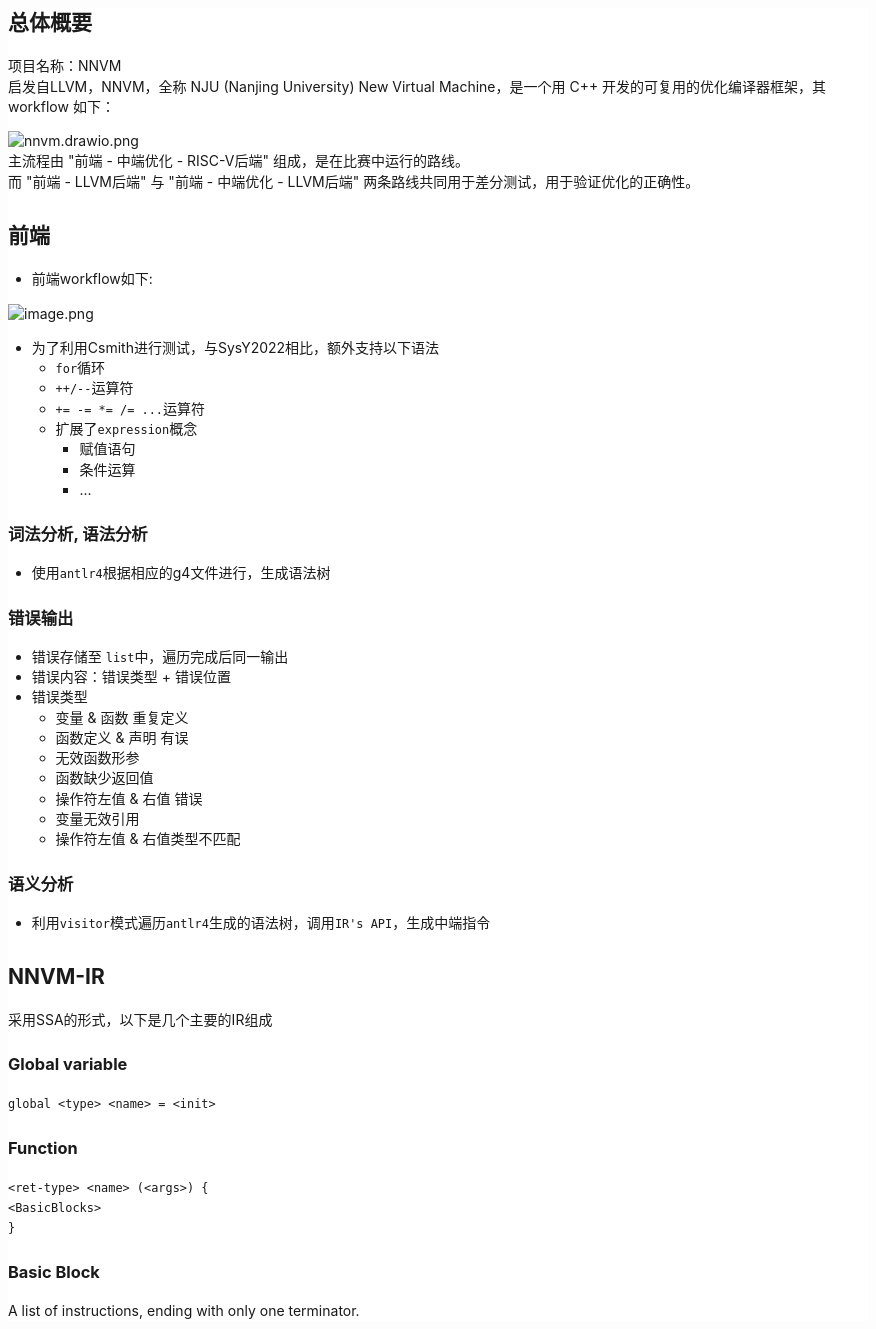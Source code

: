 <a name="tuHlu"></a>
## 总体概要
项目名称：NNVM<br />启发自LLVM，NNVM，全称 NJU (Nanjing University) New Virtual Machine，是一个用 C++ 开发的可复用的优化编译器框架，其 workflow 如下：

![nnvm.drawio.png](https://cdn.nlark.com/yuque/0/2024/png/42866897/1723057413733-bcdd3001-9b6d-41ba-b988-1c804bd2e20a.png#averageHue=%23f6f6f6&clientId=u57c741bf-367e-4&from=drop&height=272&id=u9933a445&originHeight=332&originWidth=909&originalType=binary&ratio=1&rotation=0&showTitle=false&size=44504&status=done&style=none&taskId=uc6062605-d037-4276-b3d7-92b703a8a55&title=&width=746)<br />主流程由 "前端 - 中端优化 - RISC-V后端" 组成，是在比赛中运行的路线。<br />而 "前端 - LLVM后端"  与 "前端 - 中端优化 - LLVM后端" 两条路线共同用于差分测试，用于验证优化的正确性。
<a name="DwJZV"></a>
## 前端

- 前端workflow如下:

![image.png](https://cdn.nlark.com/yuque/0/2024/png/33534006/1723096183950-5f08b30c-80a3-4e28-9e7a-a82c3f6bff49.png#averageHue=%23e8e8e8&clientId=ub5afb353-87d9-4&from=paste&height=126&id=u0d34a69b&originHeight=126&originWidth=675&originalType=binary&ratio=1&rotation=0&showTitle=false&size=5878&status=done&taskId=ub84bc649-8653-4b9d-b8a6-00257fef887&title=&width=675)

- 为了利用Csmith进行测试，与SysY2022相比，额外支持以下语法
   - `for`循环
   - `++/--`运算符
   - `+= -= *= /= ...`运算符
   - 扩展了`expression`概念
      - 赋值语句
      - 条件运算
      - ...
<a name="p4JYo"></a>
###  词法分析, 语法分析

- 使用`antlr4`根据相应的g4文件进行，生成语法树
<a name="tUncZ"></a>
### 错误输出

- 错误存储至 `list`中，遍历完成后同一输出
- 错误内容：错误类型 + 错误位置
- 错误类型
   - 变量 & 函数 重复定义
   - 函数定义 & 声明 有误
   - 无效函数形参
   - 函数缺少返回值
   - 操作符左值 & 右值 错误
   - 变量无效引用
   - 操作符左值 & 右值类型不匹配
<a name="bQIa3"></a>
###  语义分析

- 利用`visitor`模式遍历`antlr4`生成的语法树，调用`IR's API`，生成中端指令
<a name="h2usW"></a>
## NNVM-IR
采用SSA的形式，以下是几个主要的IR组成
<a name="yYhha"></a>
### Global variable
`global <type> <name> = <init>`
<a name="uUa5U"></a>
### Function
```
<ret-type> <name> (<args>) {
<BasicBlocks>
}
```
<a name="SUIE7"></a>
### Basic Block
A list of instructions, ending with only one terminator.